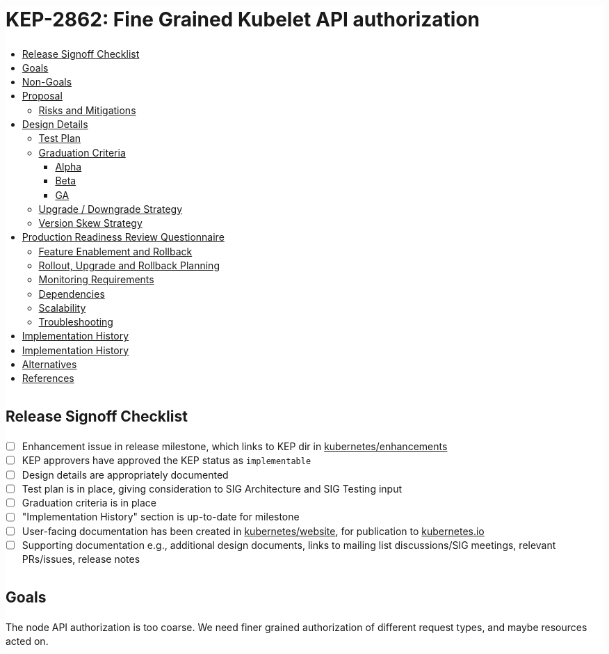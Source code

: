 # KEP-2862: Fine Grained Kubelet API authorization


- [Release Signoff Checklist](#release-signoff-checklist)
- [Goals](#goals)
- [Non-Goals](#non-goals)
- [Proposal](#proposal)
  - [Risks and Mitigations](#risks-and-mitigations)
- [Design Details](#design-details)
  - [Test Plan](#test-plan)
  - [Graduation Criteria](#graduation-criteria)
    - [Alpha](#alpha)
    - [Beta](#beta)
    - [GA](#ga)
  - [Upgrade / Downgrade Strategy](#upgrade--downgrade-strategy)
  - [Version Skew Strategy](#version-skew-strategy)
- [Production Readiness Review Questionnaire](#production-readiness-review-questionnaire)
  - [Feature Enablement and Rollback](#feature-enablement-and-rollback)
  - [Rollout, Upgrade and Rollback Planning](#rollout-upgrade-and-rollback-planning)
  - [Monitoring Requirements](#monitoring-requirements)
  - [Dependencies](#dependencies)
  - [Scalability](#scalability)
  - [Troubleshooting](#troubleshooting)
- [Implementation History](#implementation-history)
- [Implementation History](#implementation-history-1)
- [Alternatives](#alternatives)
- [References](#references)



## Release Signoff Checklist

- [ ] Enhancement issue in release milestone, which links to KEP dir in
  [kubernetes/enhancements](https://github.com/kubernetes/enhancements/issues/2862)
- [ ] KEP approvers have approved the KEP status as `implementable`
- [ ] Design details are appropriately documented
- [ ] Test plan is in place, giving consideration to SIG Architecture
      and SIG Testing input
- [ ] Graduation criteria is in place
- [ ] "Implementation History" section is up-to-date for milestone
- [ ] User-facing documentation has been created in
  [kubernetes/website], for publication to [kubernetes.io]
- [ ] Supporting documentation e.g., additional design documents,
  links to mailing list discussions/SIG meetings, relevant PRs/issues,
  release notes

[kubernetes.io]: https://kubernetes.io/
[kubernetes/enhancements]: https://git.k8s.io/enhancements
[kubernetes/kubernetes]: https://git.k8s.io/kubernetes
[kubernetes/website]: https://git.k8s.io/website

## Goals

The node API authorization is too coarse. We need finer grained authorization of 
different request types, and maybe resources acted on.
